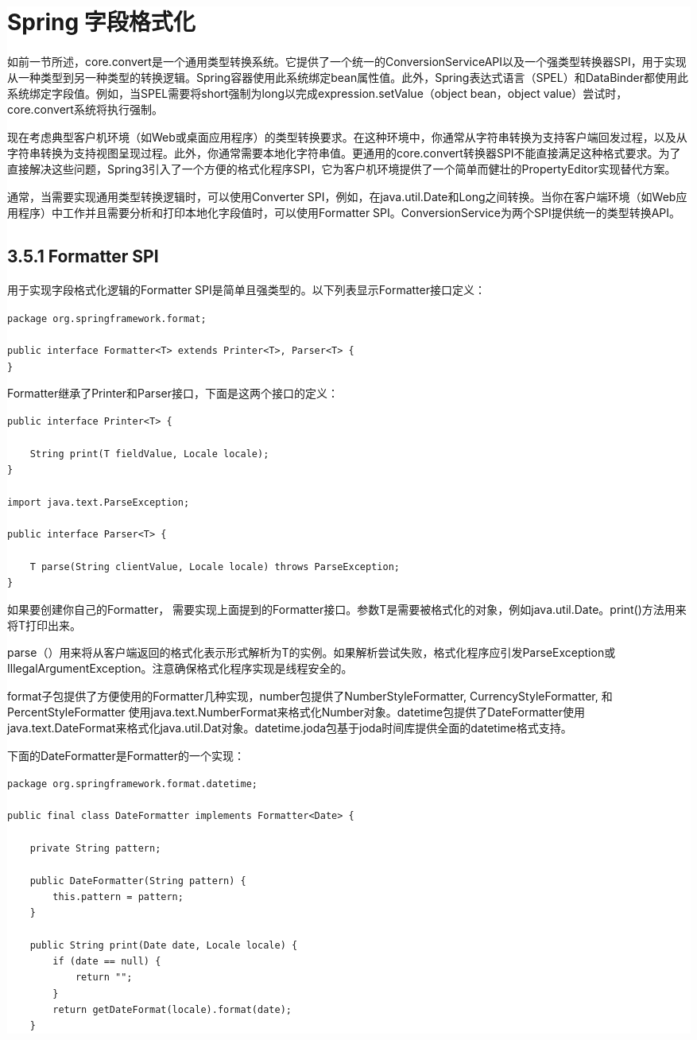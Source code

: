 # Spring 字段格式化

如前一节所述，core.convert是一个通用类型转换系统。它提供了一个统一的ConversionServiceAPI以及一个强类型转换器SPI，用于实现从一种类型到另一种类型的转换逻辑。Spring容器使用此系统绑定bean属性值。此外，Spring表达式语言（SPEL）和DataBinder都使用此系统绑定字段值。例如，当SPEL需要将short强制为long以完成expression.setValue（object bean，object value）尝试时，core.convert系统将执行强制。

现在考虑典型客户机环境（如Web或桌面应用程序）的类型转换要求。在这种环境中，你通常从字符串转换为支持客户端回发过程，以及从字符串转换为支持视图呈现过程。此外，你通常需要本地化字符串值。更通用的core.convert转换器SPI不能直接满足这种格式要求。为了直接解决这些问题，Spring3引入了一个方便的格式化程序SPI，它为客户机环境提供了一个简单而健壮的PropertyEditor实现替代方案。

通常，当需要实现通用类型转换逻辑时，可以使用Converter SPI，例如，在java.util.Date和Long之间转换。当你在客户端环境（如Web应用程序）中工作并且需要分析和打印本地化字段值时，可以使用Formatter SPI。ConversionService为两个SPI提供统一的类型转换API。

## 3.5.1 Formatter SPI

用于实现字段格式化逻辑的Formatter SPI是简单且强类型的。以下列表显示Formatter接口定义：

~~~
package org.springframework.format;

public interface Formatter<T> extends Printer<T>, Parser<T> {
}
~~~

Formatter继承了Printer和Parser接口，下面是这两个接口的定义：
~~~
public interface Printer<T> {

    String print(T fieldValue, Locale locale);
}

import java.text.ParseException;

public interface Parser<T> {

    T parse(String clientValue, Locale locale) throws ParseException;
}
~~~

如果要创建你自己的Formatter， 需要实现上面提到的Formatter接口。参数T是需要被格式化的对象，例如java.util.Date。print()方法用来将T打印出来。

parse（）用来将从客户端返回的格式化表示形式解析为T的实例。如果解析尝试失败，格式化程序应引发ParseException或IllegalArgumentException。注意确保格式化程序实现是线程安全的。

format子包提供了方便使用的Formatter几种实现，number包提供了NumberStyleFormatter, CurrencyStyleFormatter, 和 PercentStyleFormatter 使用java.text.NumberFormat来格式化Number对象。datetime包提供了DateFormatter使用java.text.DateFormat来格式化java.util.Dat对象。datetime.joda包基于joda时间库提供全面的datetime格式支持。

下面的DateFormatter是Formatter的一个实现：
~~~
package org.springframework.format.datetime;

public final class DateFormatter implements Formatter<Date> {

    private String pattern;

    public DateFormatter(String pattern) {
        this.pattern = pattern;
    }

    public String print(Date date, Locale locale) {
        if (date == null) {
            return "";
        }
        return getDateFormat(locale).format(date);
    }

~~~